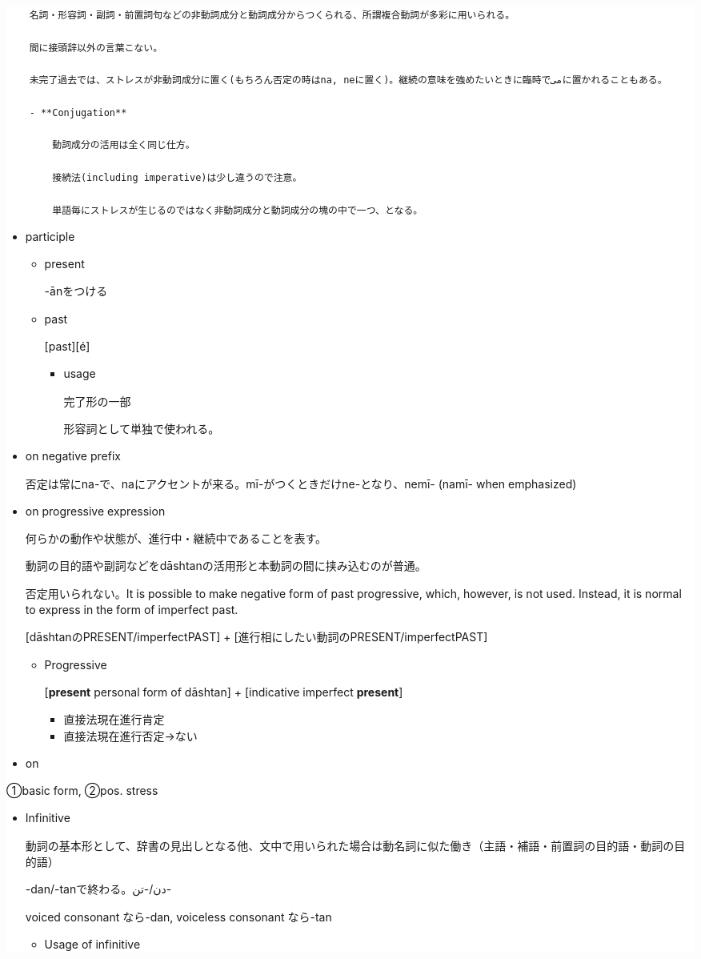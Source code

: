         名詞・形容詞・副詞・前置詞句などの非動詞成分と動詞成分からつくられる、所謂複合動詞が多彩に用いられる。
        
        間に接頭辞以外の言葉こない。
        
        未完了過去では、ストレスが非動詞成分に置く(もちろん否定の時はna, neに置く)。継続の意味を強めたいときに臨時でمیに置かれることもある。
        
        - **Conjugation**
            
            動詞成分の活用は全く同じ仕方。
            
            接続法(including imperative)は少し違うので注意。
            
            単語毎にストレスが生じるのではなく非動詞成分と動詞成分の塊の中で一つ、となる。
            

- participle
    - present
        
        -ānをつける
        
    - past
        
        [past][é]
        
        - usage
            
            完了形の一部
            
            形容詞として単独で使われる。
            
- on negative prefix
    
    否定は常にna-で、naにアクセントが来る。mī-がつくときだけne-となり、nemī- (namī- when emphasized)
    
- on progressive expression
    
    何らかの動作や状態が、進行中・継続中であることを表す。
    
    動詞の目的語や副詞などをdāshtanの活用形と本動詞の間に挟み込むのが普通。
    
    否定用いられない。It is possible to make negative form of past progressive, which, however, is not used. Instead, it is normal to express in the form of imperfect past.
    
    [dāshtanのPRESENT/imperfectPAST] + [進行相にしたい動詞のPRESENT/imperfectPAST]
    
    - Progressive
        
        [**present** personal form of dāshtan] + [indicative imperfect **present**]
        
        - 直接法現在進行肯定
        - 直接法現在進行否定→ない
- on

①basic form, ②pos. stress

- Infinitive
    
    動詞の基本形として、辞書の見出しとなる他、文中で用いられた場合は動名詞に似た働き（主語・補語・前置詞の目的語・動詞の目的語）
    
    -dan/-tanで終わる。دن/-تن-
    
    voiced consonant なら-dan, voiceless consonant なら-tan
    
    - Usage of infinitive
        